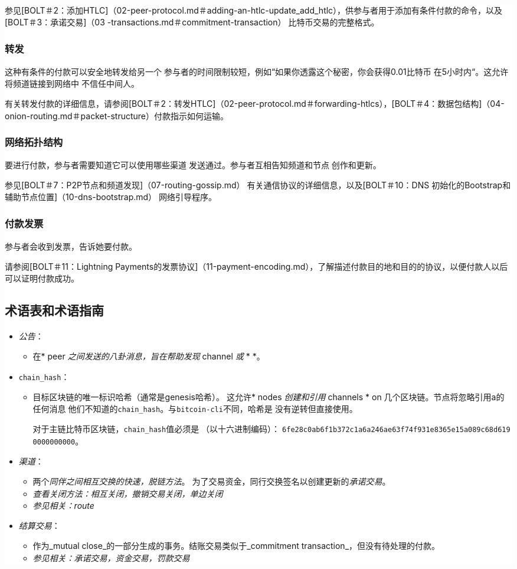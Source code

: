 参见[BOLT＃2：添加HTLC]（02-peer-protocol.md＃adding-an-htlc-update_add_htlc），供参与者用于添加有条件付款的命令，以及[BOLT＃3：承诺交易]（03 -transactions.md＃commitment-transaction）
比特币交易的完整格式。

### 转发

这种有条件的付款可以安全地转发给另一个
参与者的时间限制较短，例如“如果你透露这个秘密，你会获得0.01比特币
在5小时内“。这允许将频道链接到网络中
不信任中间人。

有关转发付款的详细信息，请参阅[BOLT＃2：转发HTLC]（02-peer-protocol.md＃forwarding-htlcs），[BOLT＃4：数据包结构]（04-onion-routing.md＃packet-structure）付款指示如何运输。

### 网络拓扑结构

要进行付款，参与者需要知道它可以使用哪些渠道
发送通过。参与者互相告知频道和节点
创作和更新。

参见[BOLT＃7：P2P节点和频道发现]（07-routing-gossip.md）
有关通信协议的详细信息，以及[BOLT＃10：DNS
初始化的Bootstrap和辅助节点位置]（10-dns-bootstrap.md）
网络引导程序。

### 付款发票

参与者会收到发票，告诉她要付款。

请参阅[BOLT＃11：Lightning Payments的发票协议]（11-payment-encoding.md），了解描述付款目的地和目的的协议，以便付款人以后可以证明付款成功。


## 术语表和术语指南

* *公告*：
   * 在* peer *之间发送的八卦消息，旨在帮助发现* channel *或* * *。

* `chain_hash`：
   * 目标区块链的唯一标识哈希（通常是genesis哈希）。
     这允许* nodes *创建和引用* channels * on
     几个区块链。节点将忽略引用a的任何消息
     他们不知道的`chain_hash`。与`bitcoin-cli`不同，哈希是
     没有逆转但直接使用。

     对于主链比特币区块链，`chain_hash`值必须是
     （以十六进制编码）：
     `6fe28c0ab6f1b372c1a6a246ae63f74f931e8365e15a089c68d6190000000000`。

* *渠道*：
   * 两个*同伴之间相互交换的快速，脱链方法*。
   为了交易资金，同行交换签名以创建更新的*承诺交易*。
   * _查看关闭方法：相互关闭，撤销交易关闭，单边关闭_
   * _参见相关：route_

* *结算交易*：
   * 作为_mutual close_的一部分生成的事务。结账交易类似于_commitment transaction_，但没有待处理的付款。
   * _参见相关：承诺交易，资金交易，罚款交易_
